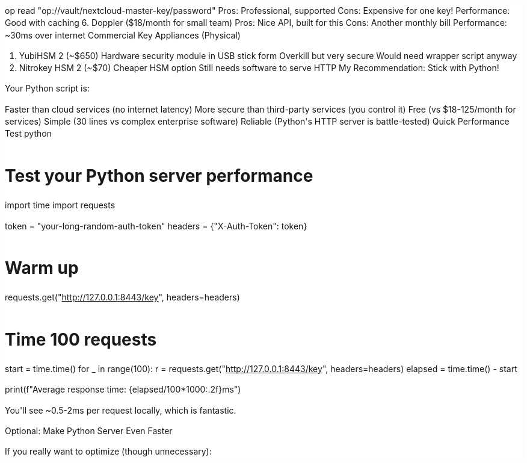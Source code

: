 op read "op://vault/nextcloud-master-key/password"
Pros: Professional, supported
Cons: Expensive for one key!
Performance: Good with caching
6. Doppler ($18/month for small team)
Pros: Nice API, built for this
Cons: Another monthly bill
Performance: ~30ms over internet
Commercial Key Appliances (Physical)
1. YubiHSM 2 (~$650)
Hardware security module in USB stick form
Overkill but very secure
Would need wrapper script anyway
2. Nitrokey HSM 2 (~$70)
Cheaper HSM option
Still needs software to serve HTTP
My Recommendation: Stick with Python!

Your Python script is:

Faster than cloud services (no internet latency)
More secure than third-party services (you control it)
Free (vs $18-125/month for services)
Simple (30 lines vs complex enterprise software)
Reliable (Python's HTTP server is battle-tested)
Quick Performance Test
python
# Test your Python server performance
import time
import requests

token = "your-long-random-auth-token"
headers = {"X-Auth-Token": token}

# Warm up
requests.get("http://127.0.0.1:8443/key", headers=headers)

# Time 100 requests
start = time.time()
for _ in range(100):
    r = requests.get("http://127.0.0.1:8443/key", headers=headers)
elapsed = time.time() - start

print(f"Average response time: {elapsed/100*1000:.2f}ms")

You'll see ~0.5-2ms per request locally, which is fantastic.

Optional: Make Python Server Even Faster

If you really want to optimize (though unnecessary):
